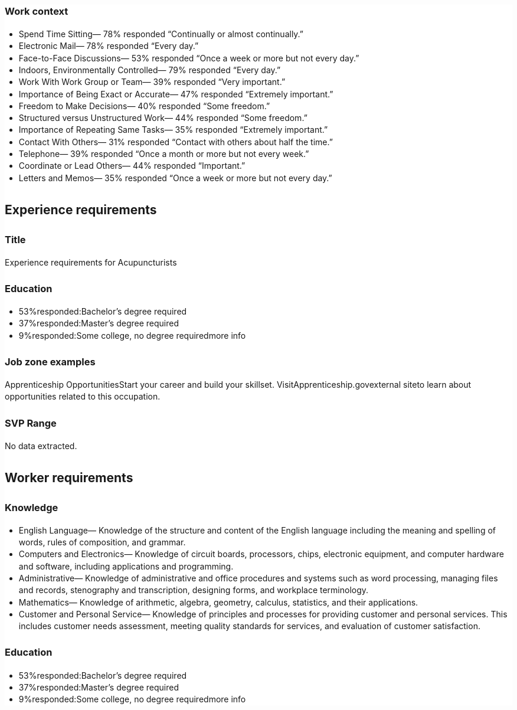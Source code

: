 ### Work context
- Spend Time Sitting— 78% responded “Continually or almost continually.”
- Electronic Mail— 78% responded “Every day.”
- Face-to-Face Discussions— 53% responded “Once a week or more but not every day.”
- Indoors, Environmentally Controlled— 79% responded “Every day.”
- Work With Work Group or Team— 39% responded “Very important.”
- Importance of Being Exact or Accurate— 47% responded “Extremely important.”
- Freedom to Make Decisions— 40% responded “Some freedom.”
- Structured versus Unstructured Work— 44% responded “Some freedom.”
- Importance of Repeating Same Tasks— 35% responded “Extremely important.”
- Contact With Others— 31% responded “Contact with others about half the time.”
- Telephone— 39% responded “Once a month or more but not every week.”
- Coordinate or Lead Others— 44% responded “Important.”
- Letters and Memos— 35% responded “Once a week or more but not every day.”

## Experience requirements
### Title
Experience requirements for Acupuncturists

### Education
- 53%responded:Bachelor’s degree required
- 37%responded:Master’s degree required
- 9%responded:Some college, no degree requiredmore info

### Job zone examples
Apprenticeship OpportunitiesStart your career and build your skillset. VisitApprenticeship.govexternal siteto learn about opportunities related to this occupation.

### SVP Range
No data extracted.

## Worker requirements
### Knowledge
- English Language— Knowledge of the structure and content of the English language including the meaning and spelling of words, rules of composition, and grammar.
- Computers and Electronics— Knowledge of circuit boards, processors, chips, electronic equipment, and computer hardware and software, including applications and programming.
- Administrative— Knowledge of administrative and office procedures and systems such as word processing, managing files and records, stenography and transcription, designing forms, and workplace terminology.
- Mathematics— Knowledge of arithmetic, algebra, geometry, calculus, statistics, and their applications.
- Customer and Personal Service— Knowledge of principles and processes for providing customer and personal services. This includes customer needs assessment, meeting quality standards for services, and evaluation of customer satisfaction.

### Education
- 53%responded:Bachelor’s degree required
- 37%responded:Master’s degree required
- 9%responded:Some college, no degree requiredmore info
